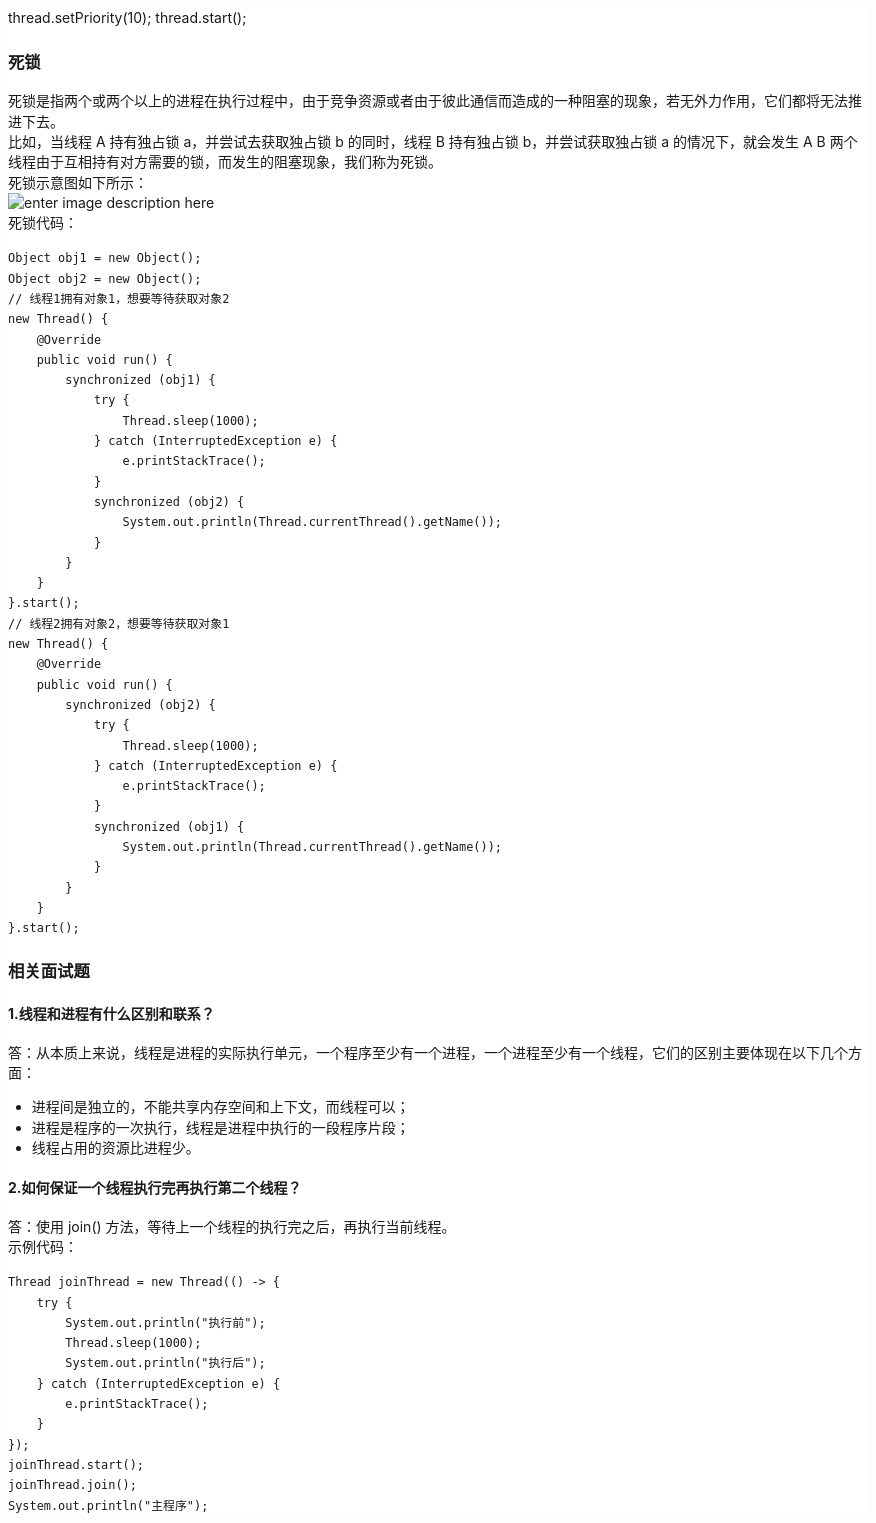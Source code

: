 thread.setPriority(10);
thread.start();
</code></pre>
<h3 id="-12">死锁</h3>
<p>死锁是指两个或两个以上的进程在执行过程中，由于竞争资源或者由于彼此通信而造成的一种阻塞的现象，若无外力作用，它们都将无法推进下去。<br />比如，当线程 A 持有独占锁 a，并尝试去获取独占锁 b 的同时，线程 B 持有独占锁 b，并尝试获取独占锁 a 的情况下，就会发生 A B 两个线程由于互相持有对方需要的锁，而发生的阻塞现象，我们称为死锁。<br />死锁示意图如下所示：<br /><img src="https://images.gitbook.cn/65072410-d2d3-11e9-a6f3-5b822f50de09" alt="enter image description here" /><br />死锁代码：</p>
<pre><code class="java language-java">Object obj1 = new Object();
Object obj2 = new Object();
// 线程1拥有对象1，想要等待获取对象2
new Thread() {
    @Override
    public void run() {
        synchronized (obj1) {
            try {
                Thread.sleep(1000);
            } catch (InterruptedException e) {
                e.printStackTrace();
            }
            synchronized (obj2) {
                System.out.println(Thread.currentThread().getName());
            }
        }
    }
}.start();
// 线程2拥有对象2，想要等待获取对象1
new Thread() {
    @Override
    public void run() {
        synchronized (obj2) {
            try {
                Thread.sleep(1000);
            } catch (InterruptedException e) {
                e.printStackTrace();
            }
            synchronized (obj1) {
                System.out.println(Thread.currentThread().getName());
            }
        }
    }
}.start();
</code></pre>
<h3 id="-13">相关面试题</h3>
<h4 id="1">1.线程和进程有什么区别和联系？</h4>
<p>答：从本质上来说，线程是进程的实际执行单元，一个程序至少有一个进程，一个进程至少有一个线程，它们的区别主要体现在以下几个方面：</p>
<ul>
<li>进程间是独立的，不能共享内存空间和上下文，而线程可以；</li>
<li>进程是程序的一次执行，线程是进程中执行的一段程序片段；</li>
<li>线程占用的资源比进程少。</li>
</ul>
<h4 id="2">2.如何保证一个线程执行完再执行第二个线程？</h4>
<p>答：使用 join() 方法，等待上一个线程的执行完之后，再执行当前线程。<br />示例代码：</p>
<pre><code class="java language-java">Thread joinThread = new Thread(() -&gt; {
    try {
        System.out.println("执行前");
        Thread.sleep(1000);
        System.out.println("执行后");
    } catch (InterruptedException e) {
        e.printStackTrace();
    }
});
joinThread.start();
joinThread.join();
System.out.println("主程序");
</code></pre>